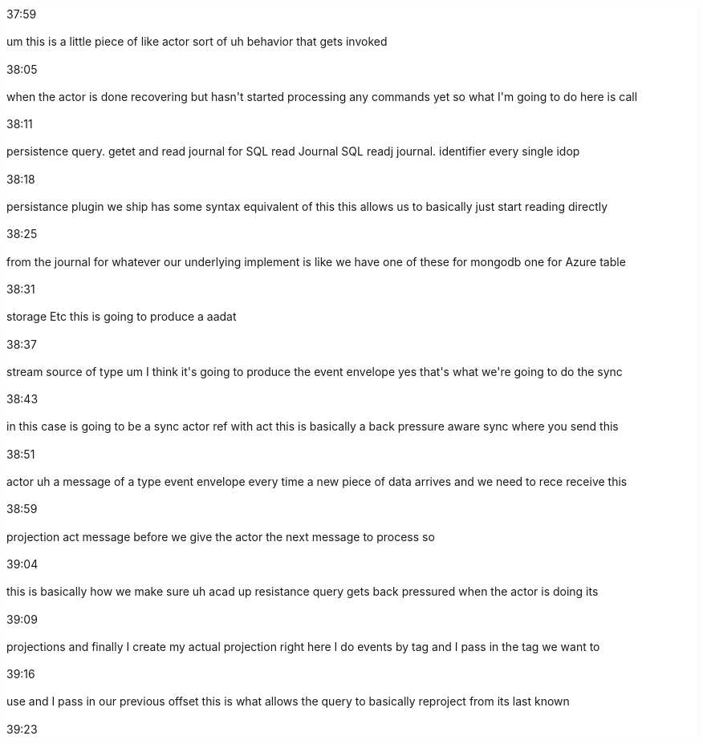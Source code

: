 37:59

um this is a little piece of like actor sort of uh behavior that gets invoked

38:05

when the actor is done recovering but hasn't started processing any commands yet so what I'm going to do here is call

38:11

persistence query. getet and read journal for SQL read Journal SQL readj journal. identifier every single idop

38:18

persistance plugin we ship has some syntax equivalent of this this allows us to basically just start reading directly

38:25

from the journal for whatever our underlying implement is like we have one of these for mongodb one for Azure table

38:31

storage Etc this is going to produce a aadat

38:37

stream source of type um I think it's going to produce the event envelope yes that's what we're going to do the sync

38:43

in this case is going to be a sync actor ref with act this is basically a back pressure aware sync where you send this

38:51

actor uh a message of a type event envelope every time a new piece of data arrives and we need to rece receive this

38:59

projection act message before we give the actor the next message to process so

39:04

this is basically how we make sure uh acad up resistance query gets back pressured when the actor is doing its

39:09

projections and finally I create my actual projection right here I do events by tag and I pass in the tag we want to

39:16

use and I pass in our previous offset this is what allows the query to basically reproject from its last known

39:23
